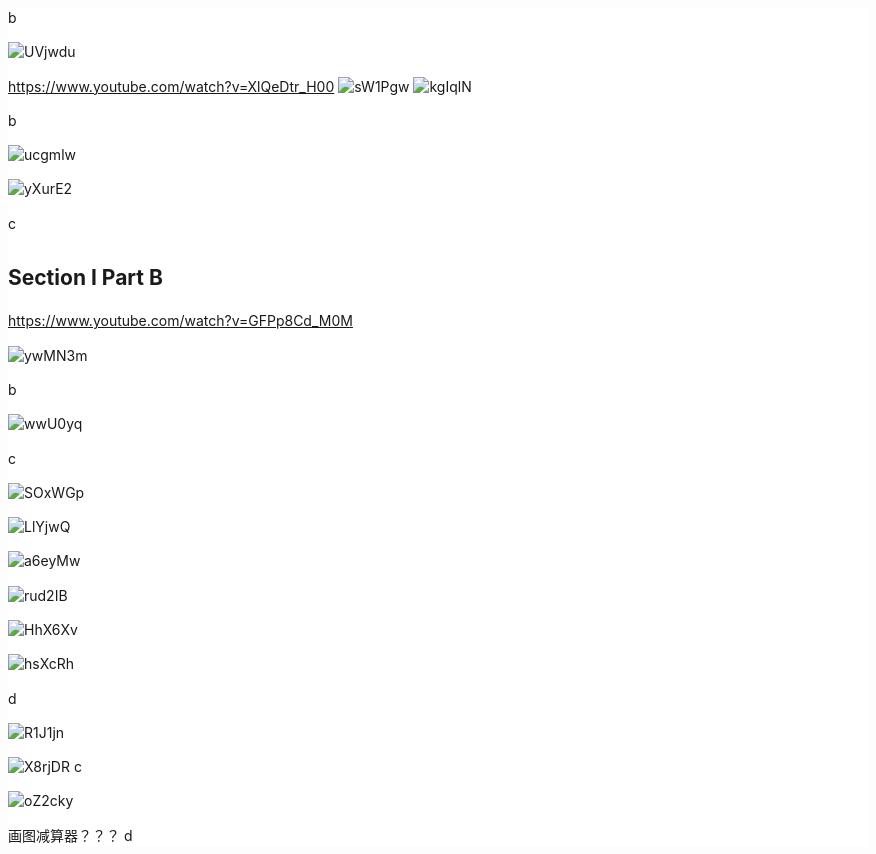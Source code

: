 b

![UVjwdu](https://liuchenmaths-1256826619.cos.ap-nanjing.myqcloud.com/uPic/UVjwdu.png)

https://www.youtube.com/watch?v=XlQeDtr_H00
![sW1Pgw](https://liuchenmaths-1256826619.cos.ap-nanjing.myqcloud.com/uPic/sW1Pgw.png)
![kgIqlN](https://liuchenmaths-1256826619.cos.ap-nanjing.myqcloud.com/uPic/kgIqlN.png)

b

![ucgmlw](https://liuchenmaths-1256826619.cos.ap-nanjing.myqcloud.com/uPic/ucgmlw.png)

![yXurE2](https://liuchenmaths-1256826619.cos.ap-nanjing.myqcloud.com/uPic/yXurE2.png)

c 

## Section I Part B

https://www.youtube.com/watch?v=GFPp8Cd_M0M


![ywMN3m](https://liuchenmaths-1256826619.cos.ap-nanjing.myqcloud.com/uPic/ywMN3m.png)

b

![wwU0yq](https://liuchenmaths-1256826619.cos.ap-nanjing.myqcloud.com/uPic/wwU0yq.png)

c

![SOxWGp](https://liuchenmaths-1256826619.cos.ap-nanjing.myqcloud.com/uPic/SOxWGp.png)

![LlYjwQ](https://liuchenmaths-1256826619.cos.ap-nanjing.myqcloud.com/uPic/LlYjwQ.png)


![a6eyMw](https://liuchenmaths-1256826619.cos.ap-nanjing.myqcloud.com/uPic/a6eyMw.png)

![rud2IB](https://liuchenmaths-1256826619.cos.ap-nanjing.myqcloud.com/uPic/rud2IB.png)

![HhX6Xv](https://liuchenmaths-1256826619.cos.ap-nanjing.myqcloud.com/uPic/HhX6Xv.png)

![hsXcRh](https://liuchenmaths-1256826619.cos.ap-nanjing.myqcloud.com/uPic/hsXcRh.png)

d

![R1J1jn](https://liuchenmaths-1256826619.cos.ap-nanjing.myqcloud.com/uPic/R1J1jn.png)

![X8rjDR](https://liuchenmaths-1256826619.cos.ap-nanjing.myqcloud.com/uPic/X8rjDR.png)
c

![oZ2cky](https://liuchenmaths-1256826619.cos.ap-nanjing.myqcloud.com/uPic/oZ2cky.png)

画图减算器？？？
d
